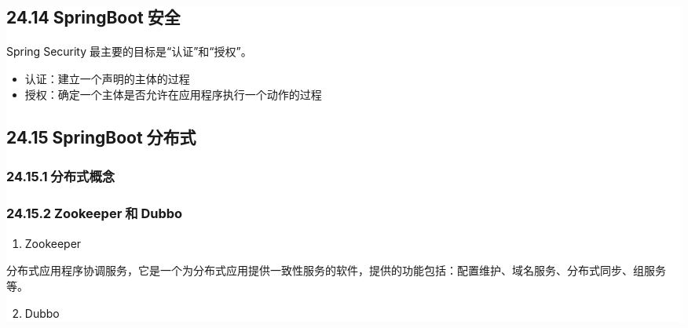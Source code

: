 ## 24.14 SpringBoot 安全

Spring Security 最主要的目标是“认证”和“授权”。

- 认证：建立一个声明的主体的过程
- 授权：确定一个主体是否允许在应用程序执行一个动作的过程

## 24.15 SpringBoot 分布式

### 24.15.1 分布式概念

### 24.15.2 Zookeeper 和 Dubbo

1. Zookeeper

分布式应用程序协调服务，它是一个为分布式应用提供一致性服务的软件，提供的功能包括：配置维护、域名服务、分布式同步、组服务等。

2. Dubbo
